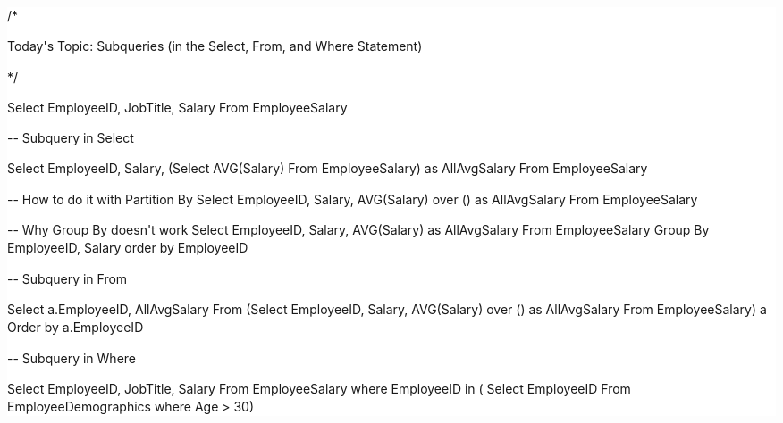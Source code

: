 
/*

Today's Topic: Subqueries (in the Select, From, and Where Statement)

*/

Select EmployeeID, JobTitle, Salary
From EmployeeSalary

-- Subquery in Select

Select EmployeeID, Salary, (Select AVG(Salary) From EmployeeSalary) as AllAvgSalary
From EmployeeSalary

-- How to do it with Partition By
Select EmployeeID, Salary, AVG(Salary) over () as AllAvgSalary
From EmployeeSalary

-- Why Group By doesn't work
Select EmployeeID, Salary, AVG(Salary) as AllAvgSalary
From EmployeeSalary
Group By EmployeeID, Salary
order by EmployeeID


-- Subquery in From

Select a.EmployeeID, AllAvgSalary
From 
	(Select EmployeeID, Salary, AVG(Salary) over () as AllAvgSalary
	 From EmployeeSalary) a
Order by a.EmployeeID


-- Subquery in Where


Select EmployeeID, JobTitle, Salary
From EmployeeSalary
where EmployeeID in (
	Select EmployeeID 
	From EmployeeDemographics
	where Age > 30)
 
